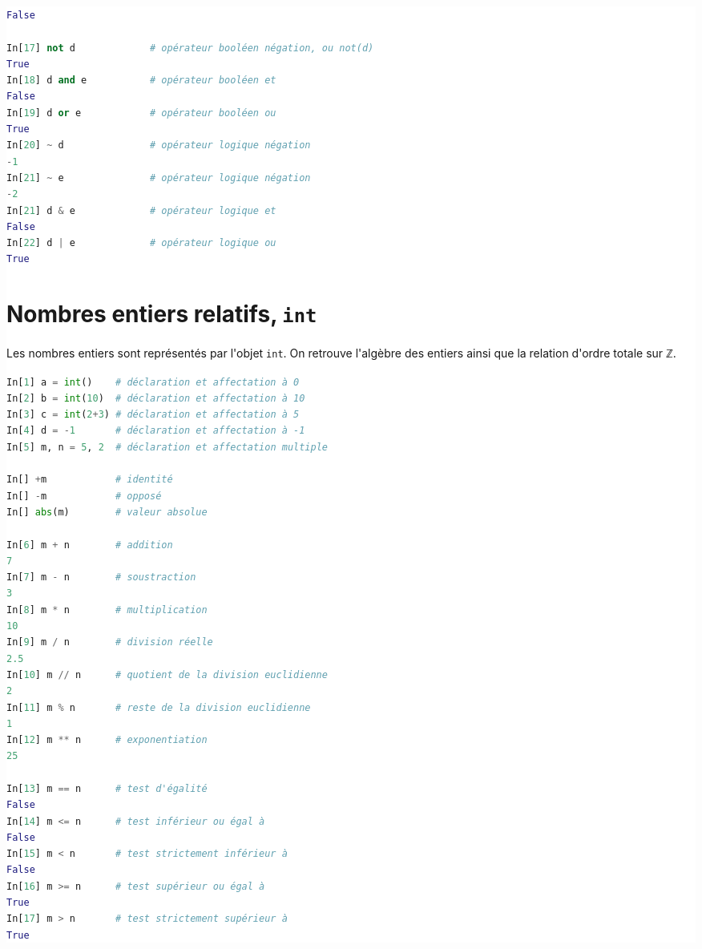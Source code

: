 ```python
False

In[17] not d             # opérateur booléen négation, ou not(d)
True
In[18] d and e           # opérateur booléen et
False
In[19] d or e            # opérateur booléen ou
True
In[20] ~ d               # opérateur logique négation
-1
In[21] ~ e               # opérateur logique négation
-2
In[21] d & e             # opérateur logique et
False
In[22] d | e             # opérateur logique ou
True
```

# Nombres entiers relatifs, `int`

Les nombres entiers sont représentés par l'objet `int`. On retrouve l'algèbre des entiers ainsi que la relation d'ordre totale sur $\mathbb{Z}$.

```python
In[1] a = int()    # déclaration et affectation à 0
In[2] b = int(10)  # déclaration et affectation à 10
In[3] c = int(2+3) # déclaration et affectation à 5
In[4] d = -1       # déclaration et affectation à -1
In[5] m, n = 5, 2  # déclaration et affectation multiple

In[] +m            # identité
In[] -m            # opposé
In[] abs(m)        # valeur absolue

In[6] m + n        # addition
7
In[7] m - n        # soustraction
3
In[8] m * n        # multiplication
10
In[9] m / n        # division réelle
2.5
In[10] m // n      # quotient de la division euclidienne
2
In[11] m % n       # reste de la division euclidienne
1
In[12] m ** n      # exponentiation
25

In[13] m == n      # test d'égalité
False
In[14] m <= n      # test inférieur ou égal à
False
In[15] m < n       # test strictement inférieur à
False
In[16] m >= n      # test supérieur ou égal à
True
In[17] m > n       # test strictement supérieur à
True
```

